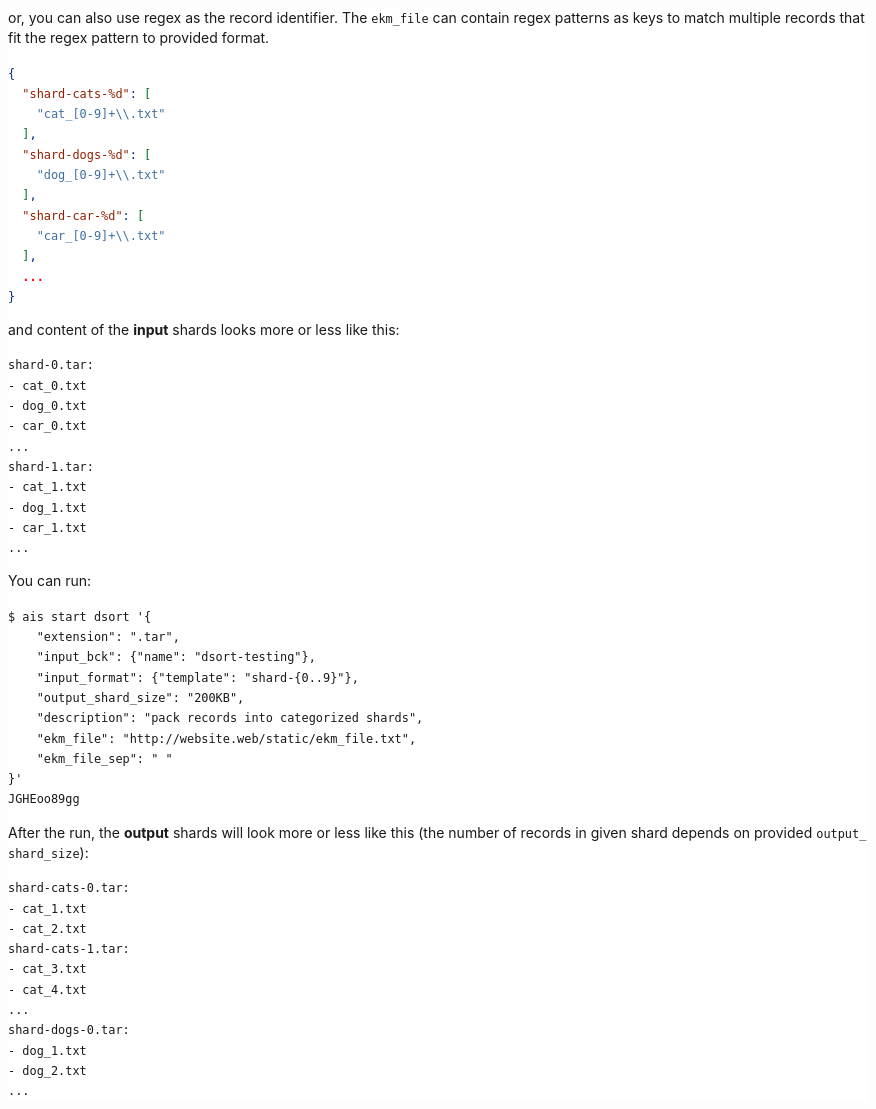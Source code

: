 or, you can also use regex as the record identifier. The `ekm_file` can contain regex patterns as keys to match multiple records that fit the regex pattern to provided format.

```json
{
  "shard-cats-%d": [
    "cat_[0-9]+\\.txt"
  ],
  "shard-dogs-%d": [
    "dog_[0-9]+\\.txt"
  ],
  "shard-car-%d": [
    "car_[0-9]+\\.txt"
  ],
  ...
}
```

and content of the **input** shards looks more or less like this:

```
shard-0.tar:
- cat_0.txt
- dog_0.txt
- car_0.txt
...
shard-1.tar:
- cat_1.txt
- dog_1.txt
- car_1.txt
...
```

You can run:

```console
$ ais start dsort '{
    "extension": ".tar",
    "input_bck": {"name": "dsort-testing"},
    "input_format": {"template": "shard-{0..9}"},
    "output_shard_size": "200KB",
    "description": "pack records into categorized shards",
    "ekm_file": "http://website.web/static/ekm_file.txt",
    "ekm_file_sep": " "
}'
JGHEoo89gg
```

After the run, the **output** shards will look more or less like this (the number of records in given shard depends on provided `output_shard_size`):

```
shard-cats-0.tar:
- cat_1.txt
- cat_2.txt
shard-cats-1.tar:
- cat_3.txt
- cat_4.txt
...
shard-dogs-0.tar:
- dog_1.txt
- dog_2.txt
...
```
